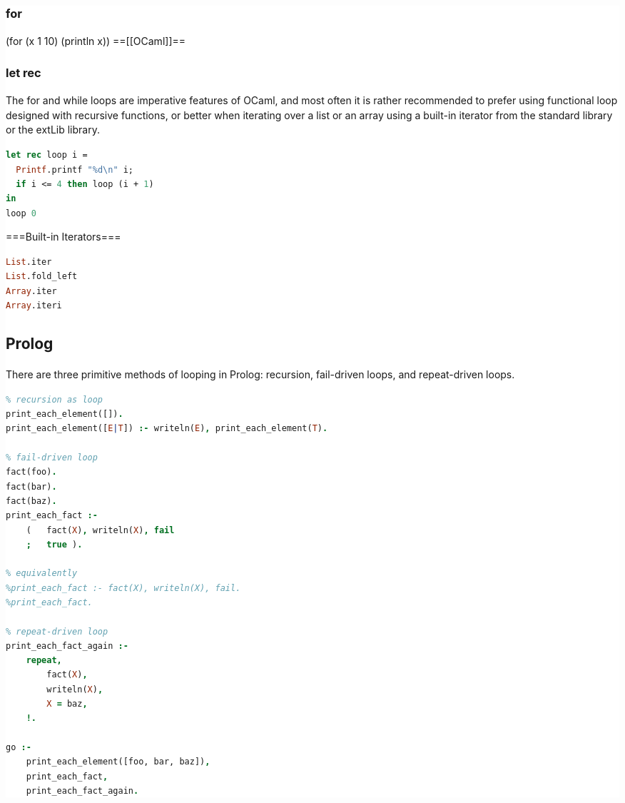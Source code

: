 ### for

 (for (x 1 10) (println x))
==[[OCaml]]==

### let rec

The for and while loops are imperative features of OCaml, and most often it is rather recommended to prefer using functional loop designed with recursive functions, or better when iterating over a list or an array using a built-in iterator from the standard library or the extLib library.

```ocaml
let rec loop i =
  Printf.printf "%d\n" i;
  if i <= 4 then loop (i + 1)
in
loop 0
```


===Built-in Iterators===

```ocaml
List.iter
List.fold_left
Array.iter
Array.iteri
```



## Prolog


There are three primitive methods of looping in Prolog: recursion, fail-driven loops, and repeat-driven loops.


```Prolog
% recursion as loop
print_each_element([]).
print_each_element([E|T]) :- writeln(E), print_each_element(T).

% fail-driven loop
fact(foo).
fact(bar).
fact(baz).
print_each_fact :-
    (   fact(X), writeln(X), fail
    ;   true ).

% equivalently
%print_each_fact :- fact(X), writeln(X), fail.
%print_each_fact.

% repeat-driven loop
print_each_fact_again :-
    repeat,
        fact(X),
        writeln(X),
        X = baz,
    !.

go :-
    print_each_element([foo, bar, baz]),
    print_each_fact,
    print_each_fact_again.
```
